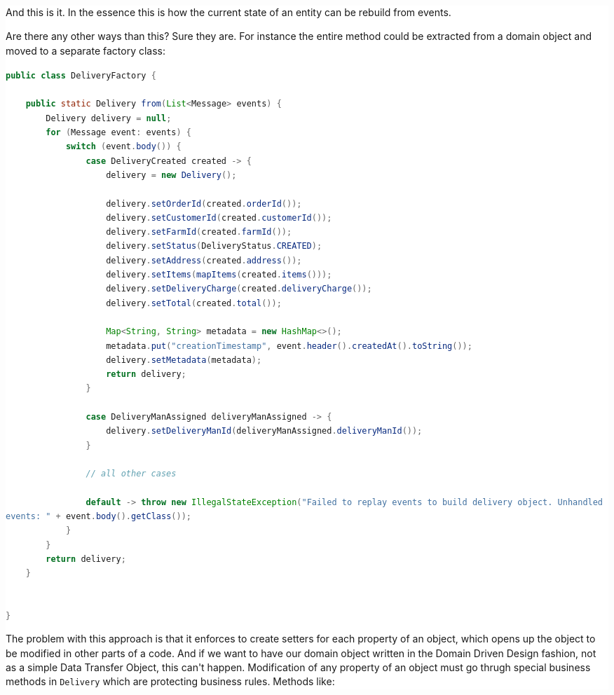 And this is it. In the essence this is how the current state of an entity can be rebuild from events.

Are there any other ways than this? Sure they are. For instance the entire method could be extracted from a domain object and moved to a separate factory class:

```java
public class DeliveryFactory {

    public static Delivery from(List<Message> events) {
        Delivery delivery = null;
        for (Message event: events) {
            switch (event.body()) {
                case DeliveryCreated created -> {
                    delivery = new Delivery();

                    delivery.setOrderId(created.orderId());
                    delivery.setCustomerId(created.customerId());
                    delivery.setFarmId(created.farmId());
                    delivery.setStatus(DeliveryStatus.CREATED);
                    delivery.setAddress(created.address());
                    delivery.setItems(mapItems(created.items()));
                    delivery.setDeliveryCharge(created.deliveryCharge());
                    delivery.setTotal(created.total());

                    Map<String, String> metadata = new HashMap<>();
                    metadata.put("creationTimestamp", event.header().createdAt().toString());
                    delivery.setMetadata(metadata);
                    return delivery;
                }

                case DeliveryManAssigned deliveryManAssigned -> {
                    delivery.setDeliveryManId(deliveryManAssigned.deliveryManId());
                }

                // all other cases

                default -> throw new IllegalStateException("Failed to replay events to build delivery object. Unhandled events: " + event.body().getClass());
            }
        }
        return delivery;
    }


}
```

The problem with this approach is that it enforces to create setters for each property of an object, which opens up the object to be modified in other parts of a code. And if we want to have our domain object written in the Domain Driven Design fashion, not as a simple Data Transfer Object, this can't happen. Modification of any property of an object must go thrugh special business methods in `Delivery` which are protecting business rules. Methods like:
